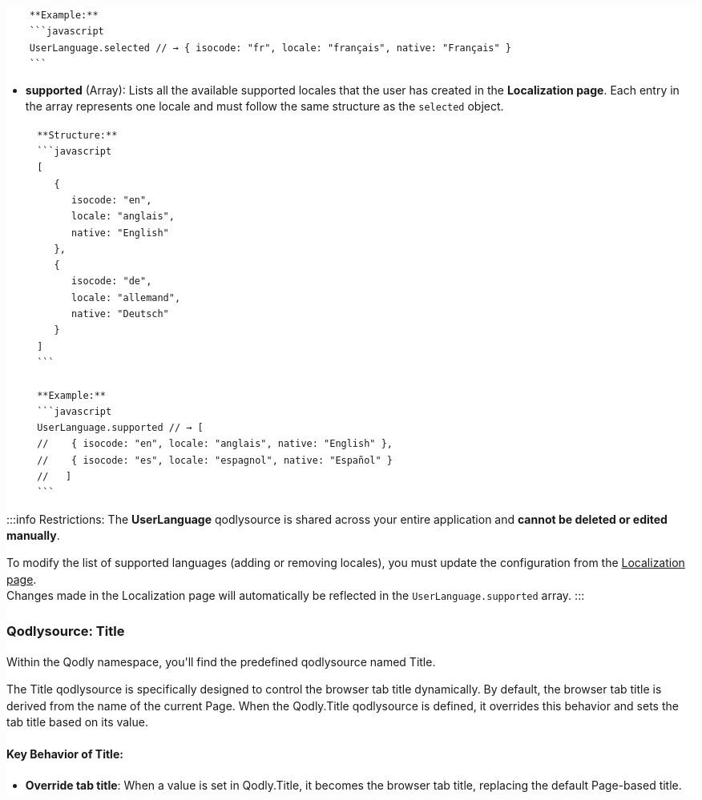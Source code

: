         **Example:**
        ```javascript
        UserLanguage.selected // → { isocode: "fr", locale: "français", native: "Français" }
        ```

- **supported** (Array): Lists all the available supported locales that the user has created in the **Localization page**. Each entry in the array represents one locale and must follow the same structure as the `selected` object.

        **Structure:**
        ```javascript
        [
           {
              isocode: "en",
              locale: "anglais",
              native: "English"
           },
           {
              isocode: "de",
              locale: "allemand",
              native: "Deutsch"
           }
        ]
        ```

        **Example:**
        ```javascript
        UserLanguage.supported // → [
        //    { isocode: "en", locale: "anglais", native: "English" },
        //    { isocode: "es", locale: "espagnol", native: "Español" }
        //   ]
        ```

:::info Restrictions:
The **UserLanguage** qodlysource is shared across your entire application and **cannot be deleted or edited manually**.  

To modify the list of supported languages (adding or removing locales), you must update the configuration from the [Localization page](../localization.md#accessing-the-localization-page).  
Changes made in the Localization page will automatically be reflected in the `UserLanguage.supported` array.
:::

### Qodlysource: Title

Within the Qodly namespace, you'll find the predefined qodlysource named Title.

The Title qodlysource is specifically designed to control the browser tab title dynamically. By default, the browser tab title is derived from the name of the current Page. When the Qodly.Title qodlysource is defined, it overrides this behavior and sets the tab title based on its value.

#### Key Behavior of Title:

- **Override tab title**: When a value is set in Qodly.Title, it becomes the browser tab title, replacing the default Page-based title.
